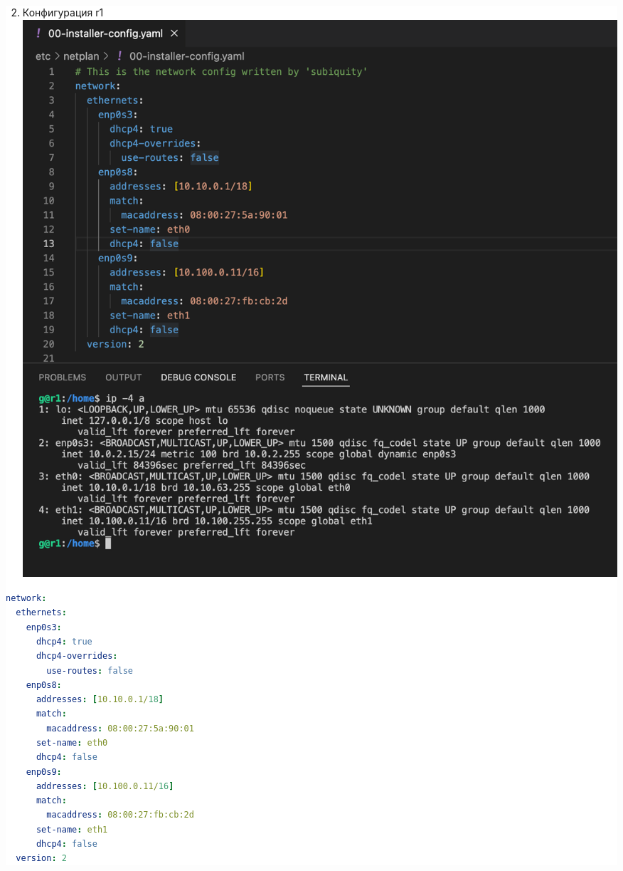 2. Конфигурация r1
   ![1686649762633](image/Report/1686649762633.png)

```yaml
network:
  ethernets:
    enp0s3:
      dhcp4: true
      dhcp4-overrides:
        use-routes: false
    enp0s8:
      addresses: [10.10.0.1/18]
      match:
        macaddress: 08:00:27:5a:90:01
      set-name: eth0
      dhcp4: false
    enp0s9:
      addresses: [10.100.0.11/16]
      match:
        macaddress: 08:00:27:fb:cb:2d
      set-name: eth1
      dhcp4: false
  version: 2
```